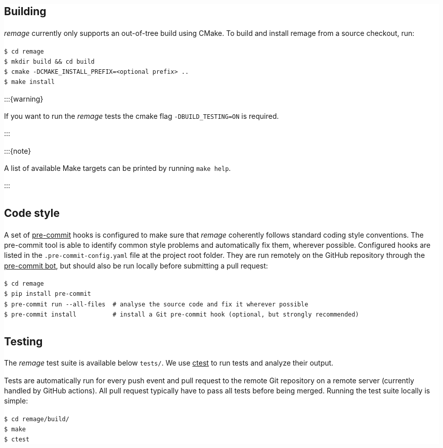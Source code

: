 ## Building

_remage_ currently only supports an out-of-tree build using CMake. To build and
install remage from a source checkout, run:

```console
$ cd remage
$ mkdir build && cd build
$ cmake -DCMAKE_INSTALL_PREFIX=<optional prefix> ..
$ make install
```

:::{warning}

If you want to run the _remage_ tests the cmake flag `-DBUILD_TESTING=ON` is
required.

:::

:::{note}

A list of available Make targets can be printed by running `make help`.

:::

## Code style

A set of [pre-commit](https://pre-commit.com) hooks is configured to make sure
that _remage_ coherently follows standard coding style conventions. The
pre-commit tool is able to identify common style problems and automatically fix
them, wherever possible. Configured hooks are listed in the
`.pre-commit-config.yaml` file at the project root folder. They are run remotely
on the GitHub repository through the [pre-commit bot](https://pre-commit.ci),
but should also be run locally before submitting a pull request:

```console
$ cd remage
$ pip install pre-commit
$ pre-commit run --all-files  # analyse the source code and fix it wherever possible
$ pre-commit install          # install a Git pre-commit hook (optional, but strongly recommended)
```

## Testing

The _remage_ test suite is available below `tests/`. We use
[ctest](https://cmake.org/cmake/help/book/mastering-cmake/chapter/Testing%20With%20CMake%20and%20CTest.html)
to run tests and analyze their output.

Tests are automatically run for every push event and pull request to the remote
Git repository on a remote server (currently handled by GitHub actions). All
pull request typically have to pass all tests before being merged. Running the
test suite locally is simple:

```console
$ cd remage/build/
$ make
$ ctest
```
